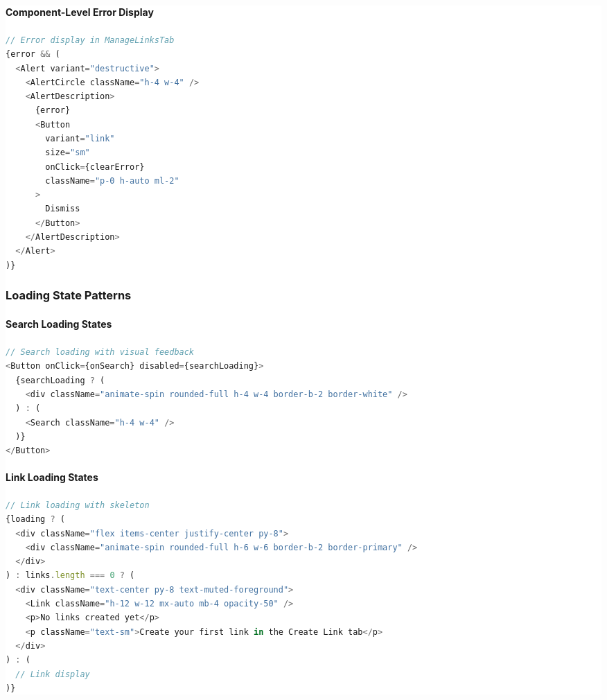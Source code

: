 #### **Component-Level Error Display**
```typescript
// Error display in ManageLinksTab
{error && (
  <Alert variant="destructive">
    <AlertCircle className="h-4 w-4" />
    <AlertDescription>
      {error}
      <Button
        variant="link"
        size="sm"
        onClick={clearError}
        className="p-0 h-auto ml-2"
      >
        Dismiss
      </Button>
    </AlertDescription>
  </Alert>
)}
```

### **Loading State Patterns**

#### **Search Loading States**
```typescript
// Search loading with visual feedback
<Button onClick={onSearch} disabled={searchLoading}>
  {searchLoading ? (
    <div className="animate-spin rounded-full h-4 w-4 border-b-2 border-white" />
  ) : (
    <Search className="h-4 w-4" />
  )}
</Button>
```

#### **Link Loading States**
```typescript
// Link loading with skeleton
{loading ? (
  <div className="flex items-center justify-center py-8">
    <div className="animate-spin rounded-full h-6 w-6 border-b-2 border-primary" />
  </div>
) : links.length === 0 ? (
  <div className="text-center py-8 text-muted-foreground">
    <Link className="h-12 w-12 mx-auto mb-4 opacity-50" />
    <p>No links created yet</p>
    <p className="text-sm">Create your first link in the Create Link tab</p>
  </div>
) : (
  // Link display
)}
```
